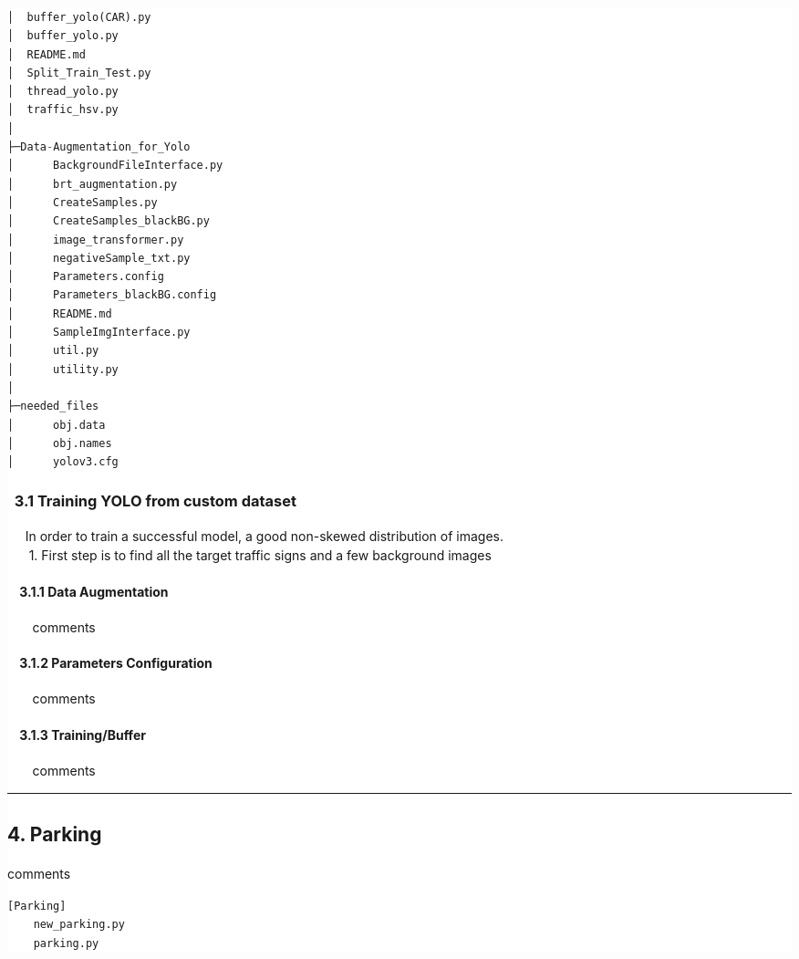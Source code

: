 ```python
│  buffer_yolo(CAR).py
│  buffer_yolo.py
│  README.md
│  Split_Train_Test.py
│  thread_yolo.py
│  traffic_hsv.py
│
├─Data-Augmentation_for_Yolo
│      BackgroundFileInterface.py
│      brt_augmentation.py
│      CreateSamples.py
│      CreateSamples_blackBG.py
│      image_transformer.py
│      negativeSample_txt.py
│      Parameters.config
│      Parameters_blackBG.config
│      README.md
│      SampleImgInterface.py
│      util.py
│      utility.py
│
├─needed_files
│      obj.data
│      obj.names
│      yolov3.cfg
```

### &nbsp;&nbsp;3.1 Training YOLO from custom dataset

&nbsp;&nbsp;&nbsp;&nbsp; In order to train a successful model, a good non-skewed distribution of images.<br />
&nbsp;&nbsp;&nbsp;&nbsp;&nbsp; 1. First step is to find all the target traffic signs and a few background images<br />

#### &nbsp;&nbsp;&nbsp;&nbsp;3.1.1 Data Augmentation

&nbsp;&nbsp;&nbsp;&nbsp;&nbsp;&nbsp; comments

#### &nbsp;&nbsp;&nbsp;&nbsp;3.1.2 Parameters Configuration

&nbsp;&nbsp;&nbsp;&nbsp;&nbsp;&nbsp; comments

#### &nbsp;&nbsp;&nbsp;&nbsp;3.1.3 Training/Buffer

&nbsp;&nbsp;&nbsp;&nbsp;&nbsp;&nbsp; comments
<hr/>

## 4. Parking

comments
```python
[Parking]
    new_parking.py
    parking.py
```
